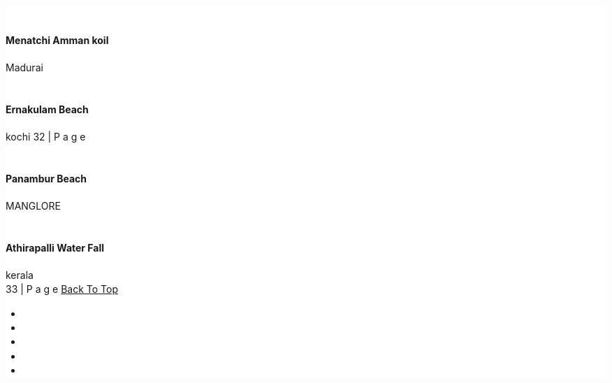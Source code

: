  <div class="item col-md-12"> 
 <div class="visited-item"> 
 <img src="img/mm.jpg" alt=""> 
 <div class="text-content"> 
 <h4>Menatchi Amman koil</h4> 
 <span>Madurai</span> 
 </div> 
 </div> 
 </div> 
 <div class="item col-md-12"> 
 <div class="visited-item"> 
 <img src="img/ernakulam.jpg" alt=""> 
 <div class="text-content"> 
 <h4>Ernakulam Beach</h4> 
 <span>kochi</span> 
32 | P a g e
 </div> 
 </div> 
 </div> 
 <div class="item col-md-12"> 
 <div class="visited-item"> 
 <img src="img/pb1.jpg" alt=""> 
 <div class="text-content"> 
 <h4>Panambur Beach</h4> 
 <span>MANGLORE</span> 
 </div> 
 </div> 
 </div> 
 <div class="item col-md-12"> 
 <div class="visited-item"> 
 <img src="img/ap fall.jpg" alt=""> <div 
class="text-content">
 <h4>Athirapalli Water Fall</h4> 
 <span>kerala</span> 
 </div> 
 </div> 
 </div> 
 </div> 
 </div> 
 </div> 
 </div> 
 </section> 
 <footer> 
 <div class="container"> 
 <div class="row"> 
 <div class="col-md-12"> 
 <div class="primary-button"> 
33 | P a g e
 <a href="#" class="scroll-top">Back To Top</a> 
 </div> 
 </div> 
 <div class="col-md-12"> 
 <ul class="social-icons"> 
 <li><a href="https://www.facebook.com/tooplate"><i class="fa 
fafacebook"></i></a></li> 
 <li><a href="#"><i class="fa fa-twitter"></i></a></li> 
 <li><a href="#"><i class="fa fa-linkedin"></i></a></li> 
 <li><a href="#"><i class="fa fa-rss"></i></a></li> 
 <li><a href="#"><i class="fa fa-behance"></i></a></li> 
 </ul> 
 </div> 